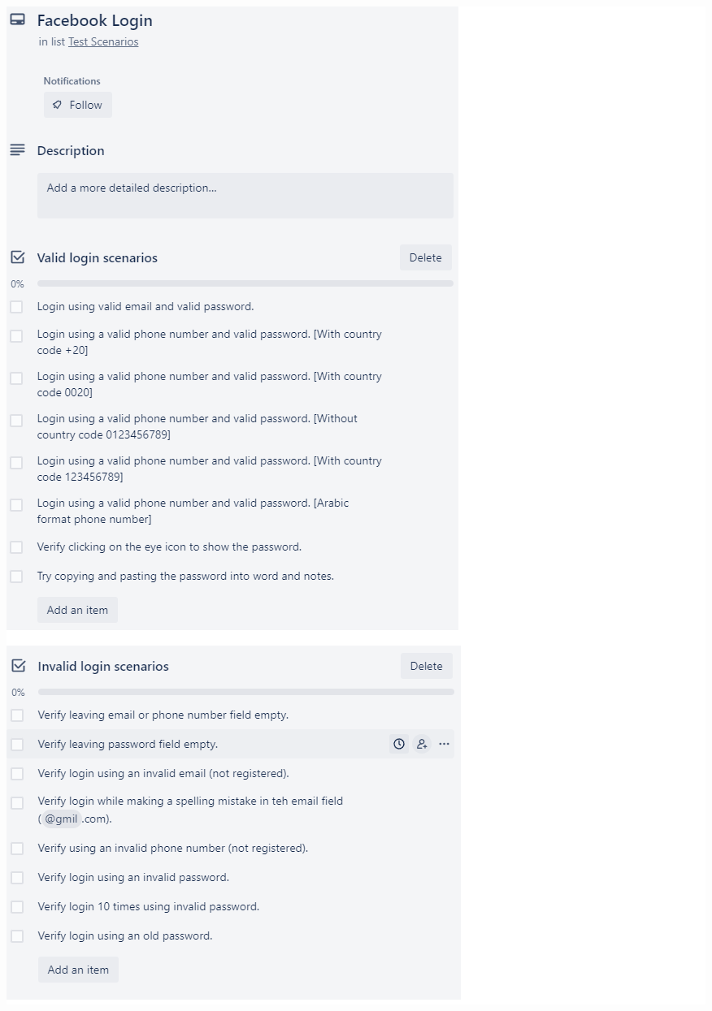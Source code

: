 ![1679035639387](README.assets/1679035639387.png)

![1679035664996](README.assets/1679035664996.png)